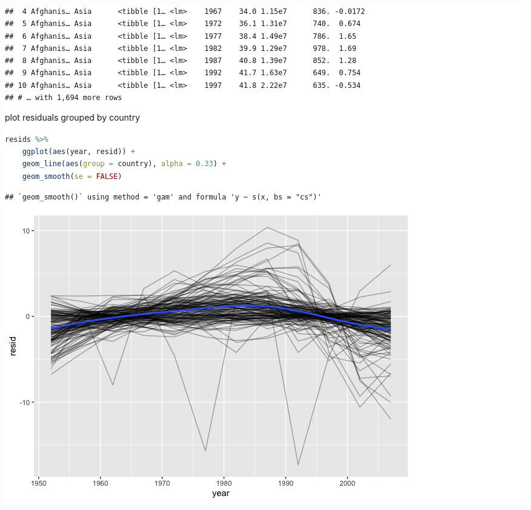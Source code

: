     ##  4 Afghanis… Asia      <tibble [1… <lm>    1967    34.0 1.15e7      836. -0.0172
    ##  5 Afghanis… Asia      <tibble [1… <lm>    1972    36.1 1.31e7      740.  0.674 
    ##  6 Afghanis… Asia      <tibble [1… <lm>    1977    38.4 1.49e7      786.  1.65  
    ##  7 Afghanis… Asia      <tibble [1… <lm>    1982    39.9 1.29e7      978.  1.69  
    ##  8 Afghanis… Asia      <tibble [1… <lm>    1987    40.8 1.39e7      852.  1.28  
    ##  9 Afghanis… Asia      <tibble [1… <lm>    1992    41.7 1.63e7      649.  0.754 
    ## 10 Afghanis… Asia      <tibble [1… <lm>    1997    41.8 2.22e7      635. -0.534 
    ## # … with 1,694 more rows

plot residuals grouped by country

``` r
resids %>% 
    ggplot(aes(year, resid)) +
    geom_line(aes(group = country), alpha = 0.33) + 
    geom_smooth(se = FALSE)
```

    ## `geom_smooth()` using method = 'gam' and formula 'y ~ s(x, bs = "cs")'

![](model_many_files/figure-gfm/unnamed-chunk-9-1.png)
